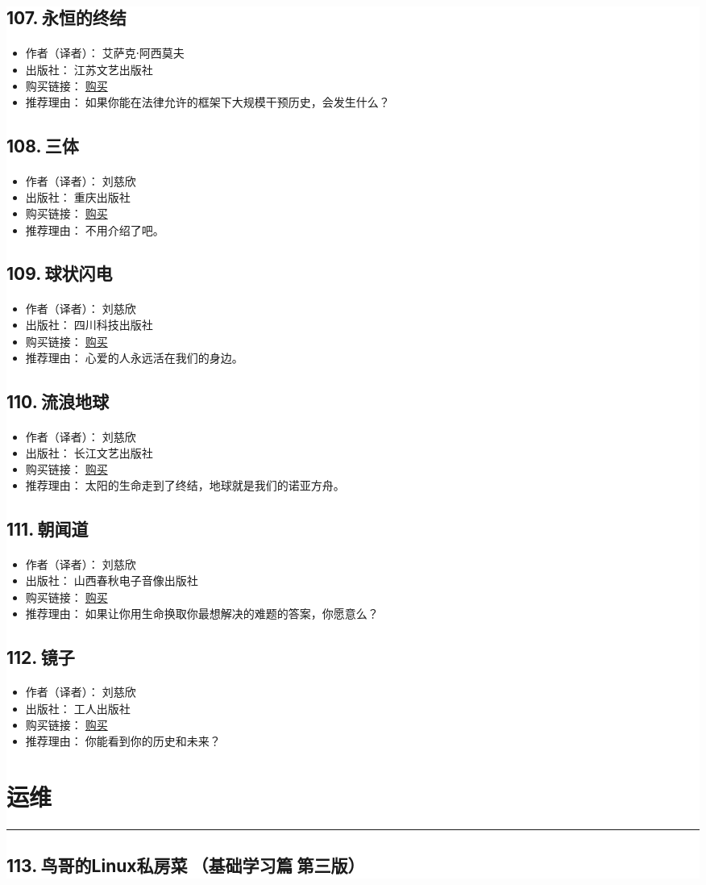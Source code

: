 ## 107.  永恒的终结 

- 作者（译者）： 艾萨克·阿西莫夫
- 出版社： 江苏文艺出版社
- 购买链接： [购买](http://product.dangdang.com/23545534.html)
- 推荐理由： 如果你能在法律允许的框架下大规模干预历史，会发生什么？

## 108.  三体 

- 作者（译者）： 刘慈欣
- 出版社： 重庆出版社
- 购买链接： [购买](http://product.dangdang.com/20989573.html)
- 推荐理由： 不用介绍了吧。

## 109.  球状闪电 

- 作者（译者）： 刘慈欣
- 出版社： 四川科技出版社
- 购买链接： [购买](http://product.dangdang.com/9116258.html)
- 推荐理由： 心爱的人永远活在我们的身边。

## 110.  流浪地球 

- 作者（译者）： 刘慈欣
- 出版社： 长江文艺出版社
- 购买链接： [购买](http://product.dangdang.com/22567596.html)
- 推荐理由： 太阳的生命走到了终结，地球就是我们的诺亚方舟。

## 111.  朝闻道 

- 作者（译者）： 刘慈欣
- 出版社： 山西春秋电子音像出版社
- 购买链接： [购买](http://product.dangdang.com/1900356735.html)
- 推荐理由： 如果让你用生命换取你最想解决的难题的答案，你愿意么？

## 112.  镜子 

- 作者（译者）： 刘慈欣
- 出版社： 工人出版社
- 购买链接： [购买](http://product.dangdang.com/23807994.html)
- 推荐理由： 你能看到你的历史和未来？

#  运维 

----

## 113.  鸟哥的Linux私房菜 （基础学习篇 第三版） 
